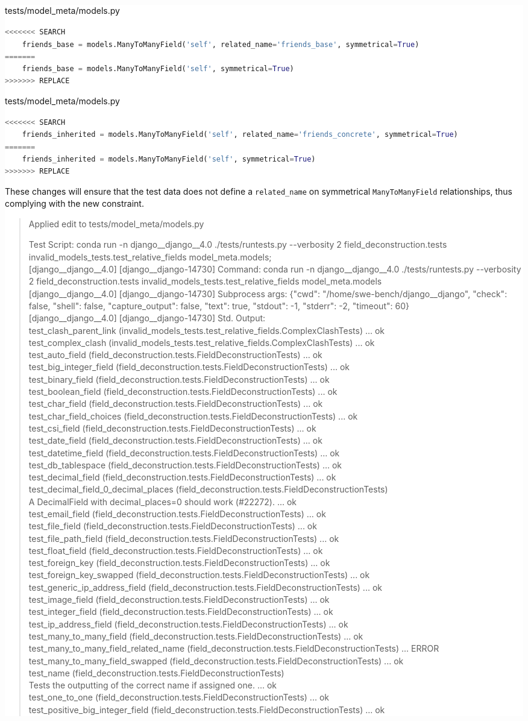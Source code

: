 tests/model_meta/models.py
```python
<<<<<<< SEARCH
    friends_base = models.ManyToManyField('self', related_name='friends_base', symmetrical=True)
=======
    friends_base = models.ManyToManyField('self', symmetrical=True)
>>>>>>> REPLACE
```

tests/model_meta/models.py
```python
<<<<<<< SEARCH
    friends_inherited = models.ManyToManyField('self', related_name='friends_concrete', symmetrical=True)
=======
    friends_inherited = models.ManyToManyField('self', symmetrical=True)
>>>>>>> REPLACE
```

These changes will ensure that the test data does not define a `related_name` on symmetrical `ManyToManyField` relationships, thus complying with the new constraint.

> Applied edit to tests/model_meta/models.py  
>   
> Test Script: conda run -n django__django__4.0 ./tests/runtests.py --verbosity 2 field_deconstruction.tests invalid_models_tests.test_relative_fields model_meta.models;  
> [django__django__4.0] [django__django-14730] Command: conda run -n django__django__4.0 ./tests/runtests.py --verbosity 2 field_deconstruction.tests invalid_models_tests.test_relative_fields model_meta.models   
> [django__django__4.0] [django__django-14730] Subprocess args: {"cwd": "/home/swe-bench/django__django", "check": false, "shell": false, "capture_output": false, "text": true, "stdout": -1, "stderr": -2, "timeout": 60}   
> [django__django__4.0] [django__django-14730] Std. Output:  
> test_clash_parent_link (invalid_models_tests.test_relative_fields.ComplexClashTests) ... ok  
> test_complex_clash (invalid_models_tests.test_relative_fields.ComplexClashTests) ... ok  
> test_auto_field (field_deconstruction.tests.FieldDeconstructionTests) ... ok  
> test_big_integer_field (field_deconstruction.tests.FieldDeconstructionTests) ... ok  
> test_binary_field (field_deconstruction.tests.FieldDeconstructionTests) ... ok  
> test_boolean_field (field_deconstruction.tests.FieldDeconstructionTests) ... ok  
> test_char_field (field_deconstruction.tests.FieldDeconstructionTests) ... ok  
> test_char_field_choices (field_deconstruction.tests.FieldDeconstructionTests) ... ok  
> test_csi_field (field_deconstruction.tests.FieldDeconstructionTests) ... ok  
> test_date_field (field_deconstruction.tests.FieldDeconstructionTests) ... ok  
> test_datetime_field (field_deconstruction.tests.FieldDeconstructionTests) ... ok  
> test_db_tablespace (field_deconstruction.tests.FieldDeconstructionTests) ... ok  
> test_decimal_field (field_deconstruction.tests.FieldDeconstructionTests) ... ok  
> test_decimal_field_0_decimal_places (field_deconstruction.tests.FieldDeconstructionTests)  
> A DecimalField with decimal_places=0 should work (#22272). ... ok  
> test_email_field (field_deconstruction.tests.FieldDeconstructionTests) ... ok  
> test_file_field (field_deconstruction.tests.FieldDeconstructionTests) ... ok  
> test_file_path_field (field_deconstruction.tests.FieldDeconstructionTests) ... ok  
> test_float_field (field_deconstruction.tests.FieldDeconstructionTests) ... ok  
> test_foreign_key (field_deconstruction.tests.FieldDeconstructionTests) ... ok  
> test_foreign_key_swapped (field_deconstruction.tests.FieldDeconstructionTests) ... ok  
> test_generic_ip_address_field (field_deconstruction.tests.FieldDeconstructionTests) ... ok  
> test_image_field (field_deconstruction.tests.FieldDeconstructionTests) ... ok  
> test_integer_field (field_deconstruction.tests.FieldDeconstructionTests) ... ok  
> test_ip_address_field (field_deconstruction.tests.FieldDeconstructionTests) ... ok  
> test_many_to_many_field (field_deconstruction.tests.FieldDeconstructionTests) ... ok  
> test_many_to_many_field_related_name (field_deconstruction.tests.FieldDeconstructionTests) ... ERROR  
> test_many_to_many_field_swapped (field_deconstruction.tests.FieldDeconstructionTests) ... ok  
> test_name (field_deconstruction.tests.FieldDeconstructionTests)  
> Tests the outputting of the correct name if assigned one. ... ok  
> test_one_to_one (field_deconstruction.tests.FieldDeconstructionTests) ... ok  
> test_positive_big_integer_field (field_deconstruction.tests.FieldDeconstructionTests) ... ok  